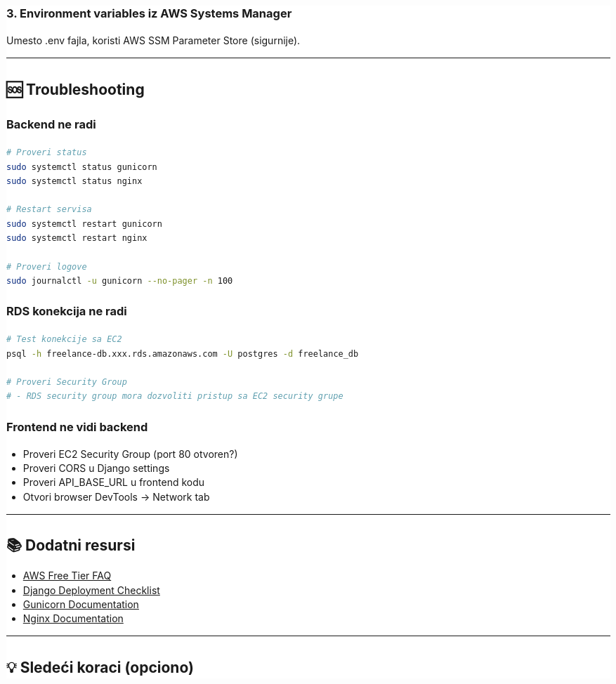 ### 3. Environment variables iz AWS Systems Manager

Umesto .env fajla, koristi AWS SSM Parameter Store (sigurnije).

---

## 🆘 Troubleshooting

### Backend ne radi

```bash
# Proveri status
sudo systemctl status gunicorn
sudo systemctl status nginx

# Restart servisa
sudo systemctl restart gunicorn
sudo systemctl restart nginx

# Proveri logove
sudo journalctl -u gunicorn --no-pager -n 100
```

### RDS konekcija ne radi

```bash
# Test konekcije sa EC2
psql -h freelance-db.xxx.rds.amazonaws.com -U postgres -d freelance_db

# Proveri Security Group
# - RDS security group mora dozvoliti pristup sa EC2 security grupe
```

### Frontend ne vidi backend

- Proveri EC2 Security Group (port 80 otvoren?)
- Proveri CORS u Django settings
- Proveri API_BASE_URL u frontend kodu
- Otvori browser DevTools → Network tab

---

## 📚 Dodatni resursi

- [AWS Free Tier FAQ](https://aws.amazon.com/free/free-tier-faqs/)
- [Django Deployment Checklist](https://docs.djangoproject.com/en/5.0/howto/deployment/checklist/)
- [Gunicorn Documentation](https://docs.gunicorn.org/)
- [Nginx Documentation](https://nginx.org/en/docs/)

---

## 💡 Sledeći koraci (opciono)
